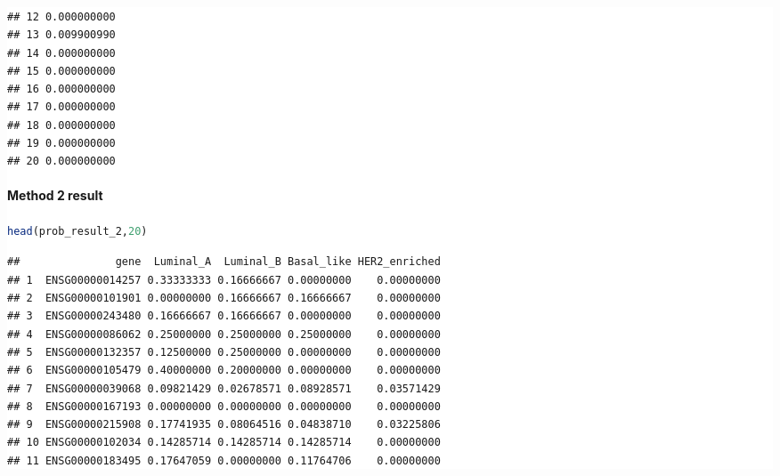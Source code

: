     ## 12 0.000000000
    ## 13 0.009900990
    ## 14 0.000000000
    ## 15 0.000000000
    ## 16 0.000000000
    ## 17 0.000000000
    ## 18 0.000000000
    ## 19 0.000000000
    ## 20 0.000000000

#### Method 2 result

``` r
head(prob_result_2,20)
```

    ##               gene  Luminal_A  Luminal_B Basal_like HER2_enriched
    ## 1  ENSG00000014257 0.33333333 0.16666667 0.00000000    0.00000000
    ## 2  ENSG00000101901 0.00000000 0.16666667 0.16666667    0.00000000
    ## 3  ENSG00000243480 0.16666667 0.16666667 0.00000000    0.00000000
    ## 4  ENSG00000086062 0.25000000 0.25000000 0.25000000    0.00000000
    ## 5  ENSG00000132357 0.12500000 0.25000000 0.00000000    0.00000000
    ## 6  ENSG00000105479 0.40000000 0.20000000 0.00000000    0.00000000
    ## 7  ENSG00000039068 0.09821429 0.02678571 0.08928571    0.03571429
    ## 8  ENSG00000167193 0.00000000 0.00000000 0.00000000    0.00000000
    ## 9  ENSG00000215908 0.17741935 0.08064516 0.04838710    0.03225806
    ## 10 ENSG00000102034 0.14285714 0.14285714 0.14285714    0.00000000
    ## 11 ENSG00000183495 0.17647059 0.00000000 0.11764706    0.00000000